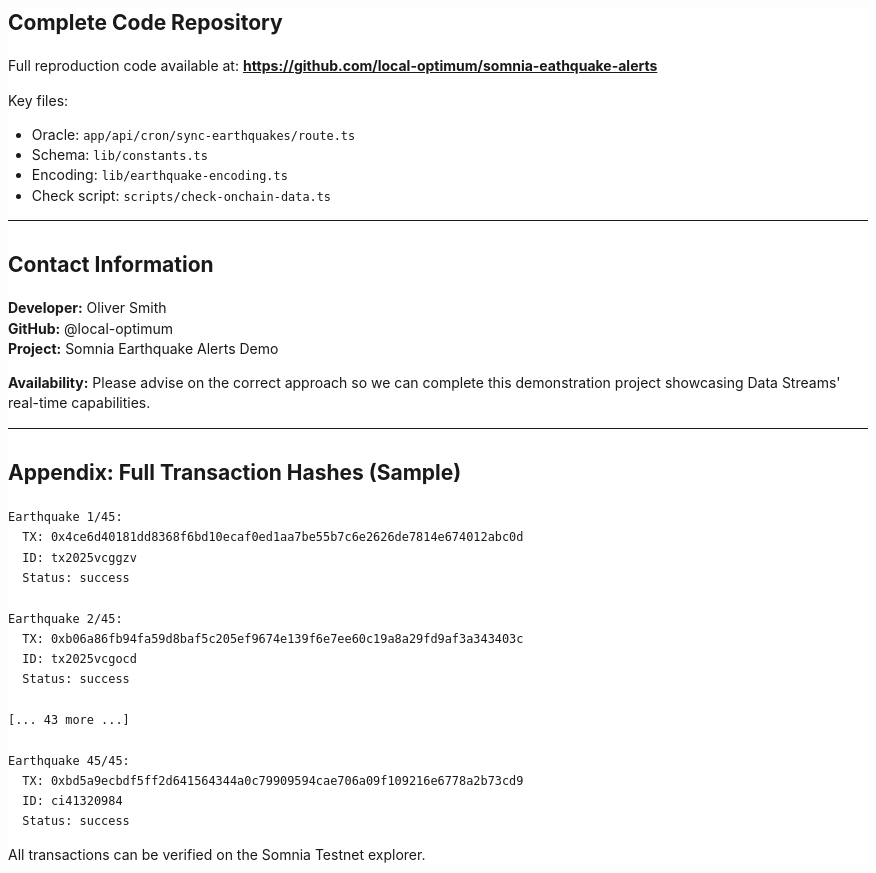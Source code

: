 ## Complete Code Repository

Full reproduction code available at:
**https://github.com/local-optimum/somnia-eathquake-alerts**

Key files:
- Oracle: `app/api/cron/sync-earthquakes/route.ts`
- Schema: `lib/constants.ts`
- Encoding: `lib/earthquake-encoding.ts`
- Check script: `scripts/check-onchain-data.ts`

---

## Contact Information

**Developer:** Oliver Smith  
**GitHub:** @local-optimum  
**Project:** Somnia Earthquake Alerts Demo

**Availability:** Please advise on the correct approach so we can complete this demonstration project showcasing Data Streams' real-time capabilities.

---

## Appendix: Full Transaction Hashes (Sample)

```
Earthquake 1/45:
  TX: 0x4ce6d40181dd8368f6bd10ecaf0ed1aa7be55b7c6e2626de7814e674012abc0d
  ID: tx2025vcggzv
  Status: success

Earthquake 2/45:
  TX: 0xb06a86fb94fa59d8baf5c205ef9674e139f6e7ee60c19a8a29fd9af3a343403c
  ID: tx2025vcgocd
  Status: success

[... 43 more ...]

Earthquake 45/45:
  TX: 0xbd5a9ecbdf5ff2d641564344a0c79909594cae706a09f109216e6778a2b73cd9
  ID: ci41320984
  Status: success
```

All transactions can be verified on the Somnia Testnet explorer.

